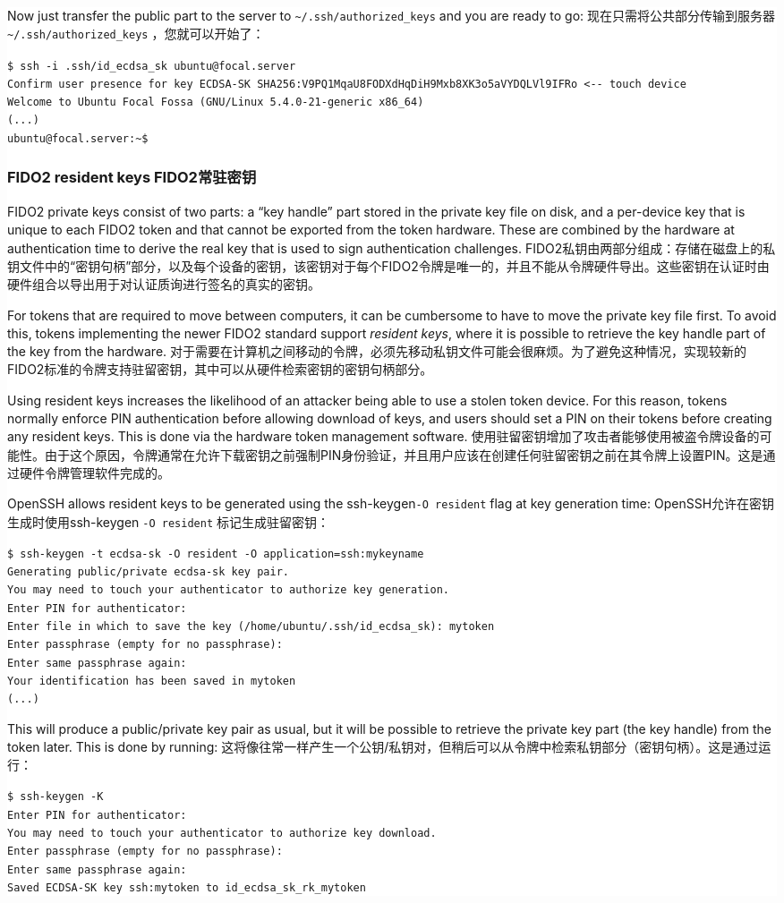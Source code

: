 Now just transfer the public part to the server to `~/.ssh/authorized_keys` and you are ready to go:
现在只需将公共部分传输到服务器 `~/.ssh/authorized_keys` ，您就可以开始了：

```
$ ssh -i .ssh/id_ecdsa_sk ubuntu@focal.server
Confirm user presence for key ECDSA-SK SHA256:V9PQ1MqaU8FODXdHqDiH9Mxb8XK3o5aVYDQLVl9IFRo <-- touch device
Welcome to Ubuntu Focal Fossa (GNU/Linux 5.4.0-21-generic x86_64)
(...)
ubuntu@focal.server:~$
```

### FIDO2 resident keys FIDO2常驻密钥 

FIDO2 private keys consist of two parts: a “key handle” part stored in the  private key file on disk, and a per-device key that is unique to each  FIDO2 token and that cannot be exported from the token hardware. These  are combined by the hardware at authentication time to derive the real  key that is used to sign authentication challenges.
FIDO2私钥由两部分组成：存储在磁盘上的私钥文件中的“密钥句柄”部分，以及每个设备的密钥，该密钥对于每个FIDO2令牌是唯一的，并且不能从令牌硬件导出。这些密钥在认证时由硬件组合以导出用于对认证质询进行签名的真实的密钥。 

For tokens that are required to move between computers, it can be  cumbersome to have to move the private key file first. To avoid this,  tokens implementing the newer FIDO2 standard support *resident keys*, where it is possible to retrieve the key handle part of the key from the hardware.
对于需要在计算机之间移动的令牌，必须先移动私钥文件可能会很麻烦。为了避免这种情况，实现较新的FIDO2标准的令牌支持驻留密钥，其中可以从硬件检索密钥的密钥句柄部分。

Using resident keys increases the likelihood of an attacker being able to use a stolen token device. For this reason, tokens normally enforce PIN  authentication before allowing download of keys, and users should set a  PIN on their tokens before creating any resident keys. This is done via  the hardware token management software.
使用驻留密钥增加了攻击者能够使用被盗令牌设备的可能性。由于这个原因，令牌通常在允许下载密钥之前强制PIN身份验证，并且用户应该在创建任何驻留密钥之前在其令牌上设置PIN。这是通过硬件令牌管理软件完成的。 

OpenSSH allows resident keys to be generated using the ssh-keygen`-O resident` flag at key generation time:
OpenSSH允许在密钥生成时使用ssh-keygen `-O resident` 标记生成驻留密钥：

```
$ ssh-keygen -t ecdsa-sk -O resident -O application=ssh:mykeyname
Generating public/private ecdsa-sk key pair.
You may need to touch your authenticator to authorize key generation.
Enter PIN for authenticator: 
Enter file in which to save the key (/home/ubuntu/.ssh/id_ecdsa_sk): mytoken
Enter passphrase (empty for no passphrase): 
Enter same passphrase again: 
Your identification has been saved in mytoken
(...)
```

This will produce a public/private key pair as usual, but it will be  possible to retrieve the private key part (the key handle) from the  token later.  This is done by running:
这将像往常一样产生一个公钥/私钥对，但稍后可以从令牌中检索私钥部分（密钥句柄）。这是通过运行： 

```
$ ssh-keygen -K
Enter PIN for authenticator: 
You may need to touch your authenticator to authorize key download.
Enter passphrase (empty for no passphrase): 
Enter same passphrase again: 
Saved ECDSA-SK key ssh:mytoken to id_ecdsa_sk_rk_mytoken
```

